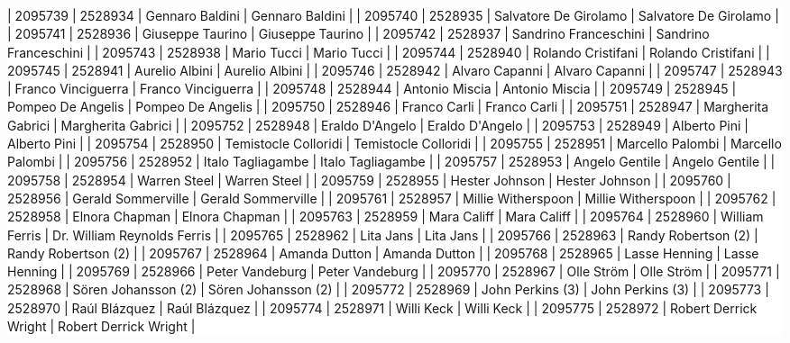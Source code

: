 | 2095739 | 2528934 | Gennaro Baldini | Gennaro Baldini |
| 2095740 | 2528935 | Salvatore De Girolamo | Salvatore De Girolamo |
| 2095741 | 2528936 | Giuseppe Taurino | Giuseppe Taurino |
| 2095742 | 2528937 | Sandrino Franceschini | Sandrino Franceschini |
| 2095743 | 2528938 | Mario Tucci | Mario Tucci |
| 2095744 | 2528940 | Rolando Cristifani | Rolando Cristifani |
| 2095745 | 2528941 | Aurelio Albini | Aurelio Albini |
| 2095746 | 2528942 | Alvaro Capanni | Alvaro Capanni |
| 2095747 | 2528943 | Franco Vinciguerra | Franco Vinciguerra |
| 2095748 | 2528944 | Antonio Miscia | Antonio Miscia |
| 2095749 | 2528945 | Pompeo De Angelis | Pompeo De Angelis |
| 2095750 | 2528946 | Franco Carli | Franco Carli |
| 2095751 | 2528947 | Margherita Gabrici | Margherita Gabrici |
| 2095752 | 2528948 | Eraldo D'Angelo | Eraldo D'Angelo |
| 2095753 | 2528949 | Alberto Pini | Alberto Pini |
| 2095754 | 2528950 | Temistocle Colloridi | Temistocle Colloridi |
| 2095755 | 2528951 | Marcello Palombi | Marcello Palombi |
| 2095756 | 2528952 | Italo Tagliagambe | Italo Tagliagambe |
| 2095757 | 2528953 | Angelo Gentile | Angelo Gentile |
| 2095758 | 2528954 | Warren Steel | Warren Steel |
| 2095759 | 2528955 | Hester Johnson | Hester Johnson |
| 2095760 | 2528956 | Gerald Sommerville | Gerald Sommerville |
| 2095761 | 2528957 | Millie Witherspoon | Millie Witherspoon |
| 2095762 | 2528958 | Elnora Chapman | Elnora Chapman |
| 2095763 | 2528959 | Mara Califf | Mara Califf |
| 2095764 | 2528960 | William Ferris | Dr. William Reynolds Ferris |
| 2095765 | 2528962 | Lita Jans | Lita Jans |
| 2095766 | 2528963 | Randy Robertson (2) | Randy Robertson (2) |
| 2095767 | 2528964 | Amanda Dutton | Amanda Dutton |
| 2095768 | 2528965 | Lasse Henning | Lasse Henning |
| 2095769 | 2528966 | Peter Vandeburg | Peter Vandeburg |
| 2095770 | 2528967 | Olle Ström | Olle Ström |
| 2095771 | 2528968 | Sören Johansson (2) | Sören Johansson (2) |
| 2095772 | 2528969 | John Perkins (3) | John Perkins (3) |
| 2095773 | 2528970 | Raúl Blázquez | Raúl Blázquez |
| 2095774 | 2528971 | Willi Keck | Willi Keck |
| 2095775 | 2528972 | Robert Derrick Wright | Robert Derrick Wright |